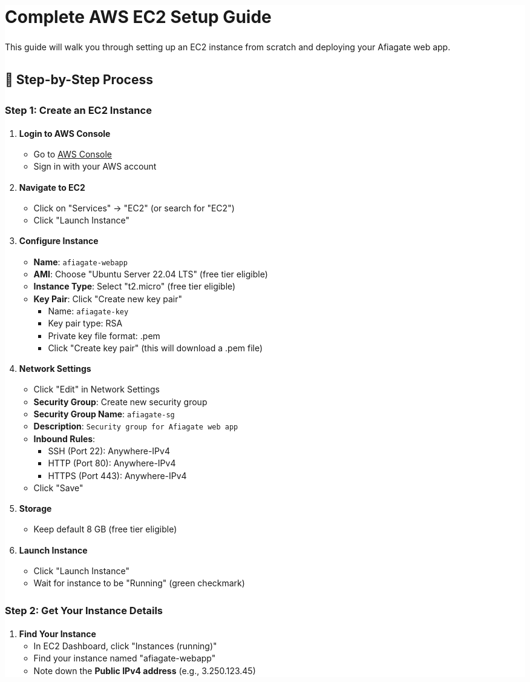 # Complete AWS EC2 Setup Guide

This guide will walk you through setting up an EC2 instance from scratch and deploying your Afiagate web app.

## 🚀 Step-by-Step Process

### Step 1: Create an EC2 Instance

1. **Login to AWS Console**
   - Go to [AWS Console](https://console.aws.amazon.com/)
   - Sign in with your AWS account

2. **Navigate to EC2**
   - Click on "Services" → "EC2" (or search for "EC2")
   - Click "Launch Instance"

3. **Configure Instance**
   - **Name**: `afiagate-webapp`
   - **AMI**: Choose "Ubuntu Server 22.04 LTS" (free tier eligible)
   - **Instance Type**: Select "t2.micro" (free tier eligible)
   - **Key Pair**: Click "Create new key pair"
     - Name: `afiagate-key`
     - Key pair type: RSA
     - Private key file format: .pem
     - Click "Create key pair" (this will download a .pem file)

4. **Network Settings**
   - Click "Edit" in Network Settings
   - **Security Group**: Create new security group
   - **Security Group Name**: `afiagate-sg`
   - **Description**: `Security group for Afiagate web app`
   - **Inbound Rules**:
     - SSH (Port 22): Anywhere-IPv4
     - HTTP (Port 80): Anywhere-IPv4
     - HTTPS (Port 443): Anywhere-IPv4
   - Click "Save"

5. **Storage**
   - Keep default 8 GB (free tier eligible)

6. **Launch Instance**
   - Click "Launch Instance"
   - Wait for instance to be "Running" (green checkmark)

### Step 2: Get Your Instance Details

1. **Find Your Instance**
   - In EC2 Dashboard, click "Instances (running)"
   - Find your instance named "afiagate-webapp"
   - Note down the **Public IPv4 address** (e.g., 3.250.123.45)
